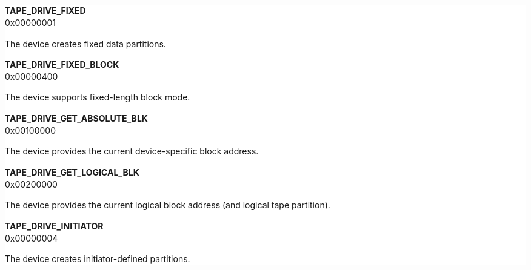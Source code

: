 </td>
</tr>
<tr>
<td width="40%"><a id="TAPE_DRIVE_FIXED"></a><a id="tape_drive_fixed"></a><dl>
<dt><b>TAPE_DRIVE_FIXED</b></dt>
<dt>0x00000001</dt>
</dl>
</td>
<td width="60%">
The device creates fixed data partitions.

</td>
</tr>
<tr>
<td width="40%"><a id="TAPE_DRIVE_FIXED_BLOCK"></a><a id="tape_drive_fixed_block"></a><dl>
<dt><b>TAPE_DRIVE_FIXED_BLOCK</b></dt>
<dt>0x00000400</dt>
</dl>
</td>
<td width="60%">
The device supports fixed-length block mode.

</td>
</tr>
<tr>
<td width="40%"><a id="TAPE_DRIVE_GET_ABSOLUTE_BLK"></a><a id="tape_drive_get_absolute_blk"></a><dl>
<dt><b>TAPE_DRIVE_GET_ABSOLUTE_BLK</b></dt>
<dt>0x00100000</dt>
</dl>
</td>
<td width="60%">
The device provides the current device-specific block address.

</td>
</tr>
<tr>
<td width="40%"><a id="TAPE_DRIVE_GET_LOGICAL_BLK"></a><a id="tape_drive_get_logical_blk"></a><dl>
<dt><b>TAPE_DRIVE_GET_LOGICAL_BLK</b></dt>
<dt>0x00200000</dt>
</dl>
</td>
<td width="60%">
The device provides the current logical block address (and logical tape partition).

</td>
</tr>
<tr>
<td width="40%"><a id="TAPE_DRIVE_INITIATOR"></a><a id="tape_drive_initiator"></a><dl>
<dt><b>TAPE_DRIVE_INITIATOR</b></dt>
<dt>0x00000004</dt>
</dl>
</td>
<td width="60%">
The device creates initiator-defined partitions.
